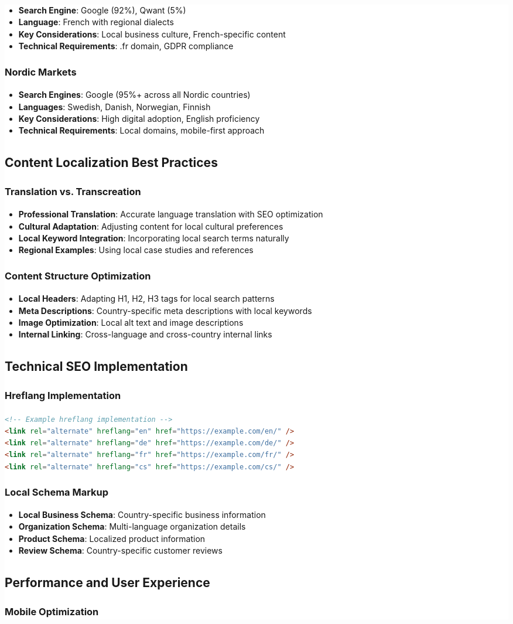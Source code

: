 - **Search Engine**: Google (92%), Qwant (5%)
- **Language**: French with regional dialects
- **Key Considerations**: Local business culture, French-specific content
- **Technical Requirements**: .fr domain, GDPR compliance

### Nordic Markets

- **Search Engines**: Google (95%+ across all Nordic countries)
- **Languages**: Swedish, Danish, Norwegian, Finnish
- **Key Considerations**: High digital adoption, English proficiency
- **Technical Requirements**: Local domains, mobile-first approach

## Content Localization Best Practices

### Translation vs. Transcreation

- **Professional Translation**: Accurate language translation with SEO optimization
- **Cultural Adaptation**: Adjusting content for local cultural preferences
- **Local Keyword Integration**: Incorporating local search terms naturally
- **Regional Examples**: Using local case studies and references

### Content Structure Optimization

- **Local Headers**: Adapting H1, H2, H3 tags for local search patterns
- **Meta Descriptions**: Country-specific meta descriptions with local keywords
- **Image Optimization**: Local alt text and image descriptions
- **Internal Linking**: Cross-language and cross-country internal links

## Technical SEO Implementation

### Hreflang Implementation

```html
<!-- Example hreflang implementation -->
<link rel="alternate" hreflang="en" href="https://example.com/en/" />
<link rel="alternate" hreflang="de" href="https://example.com/de/" />
<link rel="alternate" hreflang="fr" href="https://example.com/fr/" />
<link rel="alternate" hreflang="cs" href="https://example.com/cs/" />
```

### Local Schema Markup

- **Local Business Schema**: Country-specific business information
- **Organization Schema**: Multi-language organization details
- **Product Schema**: Localized product information
- **Review Schema**: Country-specific customer reviews

## Performance and User Experience

### Mobile Optimization
